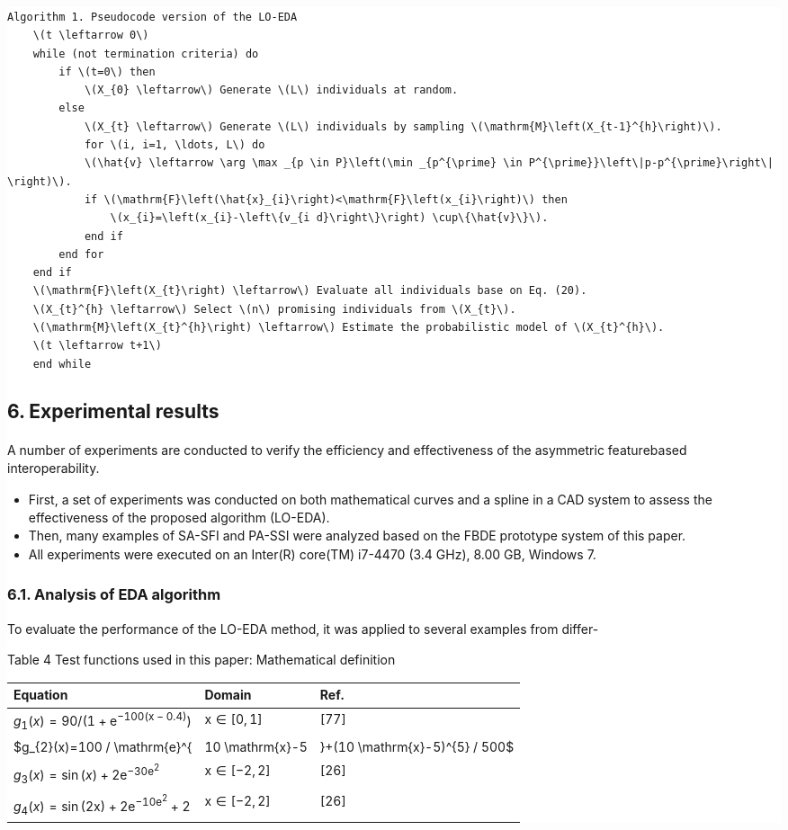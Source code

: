 ```
Algorithm 1. Pseudocode version of the LO-EDA
    \(t \leftarrow 0\)
    while (not termination criteria) do
        if \(t=0\) then
            \(X_{0} \leftarrow\) Generate \(L\) individuals at random.
        else
            \(X_{t} \leftarrow\) Generate \(L\) individuals by sampling \(\mathrm{M}\left(X_{t-1}^{h}\right)\).
            for \(i, i=1, \ldots, L\) do
            \(\hat{v} \leftarrow \arg \max _{p \in P}\left(\min _{p^{\prime} \in P^{\prime}}\left\|p-p^{\prime}\right\|\right)\).
            if \(\mathrm{F}\left(\hat{x}_{i}\right)<\mathrm{F}\left(x_{i}\right)\) then
                \(x_{i}=\left(x_{i}-\left\{v_{i d}\right\}\right) \cup\{\hat{v}\}\).
            end if
        end for
    end if
    \(\mathrm{F}\left(X_{t}\right) \leftarrow\) Evaluate all individuals base on Eq. (20).
    \(X_{t}^{h} \leftarrow\) Select \(n\) promising individuals from \(X_{t}\).
    \(\mathrm{M}\left(X_{t}^{h}\right) \leftarrow\) Estimate the probabilistic model of \(X_{t}^{h}\).
    \(t \leftarrow t+1\)
    end while
```


## 6. Experimental results

A number of experiments are conducted to verify the efficiency and effectiveness of the asymmetric featurebased interoperability.

- First, a set of experiments was conducted on both mathematical curves and a spline in a CAD system to assess the effectiveness of the proposed algorithm (LO-EDA).
- Then, many examples of SA-SFI and PA-SSI were analyzed based on the FBDE prototype system of this paper.
- All experiments were executed on an Inter(R) core(TM) i7-4470 (3.4 GHz), 8.00 GB, Windows 7.


### 6.1. Analysis of EDA algorithm

To evaluate the performance of the LO-EDA method, it was applied to several examples from differ-

Table 4
Test functions used in this paper: Mathematical definition

| Equation | Domain | Ref. |
| :-- | :-- | :-- |
| $g_{1}(x)=90 /\left(1+\mathrm{e}^{-100(\mathrm{x}-0.4)}\right)$ | $\mathrm{x} \in[0,1]$ | $[77]$ |
| $g_{2}(x)=100 / \mathrm{e}^{|10 \mathrm{x}-5|}+(10 \mathrm{x}-5)^{5} / 500$ | $\mathrm{x} \in[0,1]$ | $[77]$ |
| $g_{3}(x)=\sin (x)+2 \mathrm{e}^{-30 \mathrm{e}^{2}}$ | $\mathrm{x} \in[-2,2]$ | $[26]$ |
| $g_{4}(x)=\sin (2 \mathrm{x})+2 \mathrm{e}^{-10 \mathrm{e}^{2}}+2$ | $\mathrm{x} \in[-2,2]$ | $[26]$ |


[^0]:    *Corresponding author: F.Z He, School of Computer Science and Technology, Wuhan University, Wuhan, Hubei, China. E-mail: fzhe@whu.edu.cn.